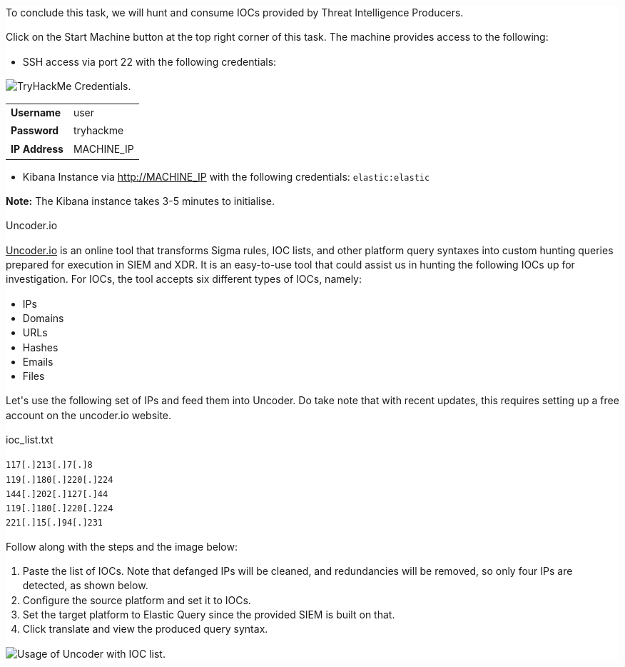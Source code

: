 To conclude this task, we will hunt and consume IOCs provided by Threat Intelligence Producers.

Click on the Start Machine button at the top right corner of this task. The machine provides access to the following:

- SSH access via port 22 with the following credentials:

![TryHackMe Credentials.](https://tryhackme-images.s3.amazonaws.com/user-uploads/5dbea226085ab6182a2ee0f7/room-content/0cbfa0d0f3a7f16cefa9fddd04b6de8d.png)

|   |   |
|---|---|
|**Username**|user|
|**Password**|tryhackme|
|**IP Address**|MACHINE_IP|

- Kibana Instance via [http://MACHINE_IP](http://machine_ip/) with the following credentials: `elastic:elastic`

﻿**Note:** The Kibana instance takes 3-5 minutes to initialise.﻿

Uncoder.io

﻿[Uncoder.io](https://uncoder.io/) is an online tool that transforms Sigma rules, IOC lists, and other platform query syntaxes into custom hunting queries prepared for execution in SIEM and XDR. It is an easy-to-use tool that could assist us in hunting the following IOCs up for investigation. For IOCs, the tool accepts six different types of IOCs, namely:

- IPs
- Domains
- URLs
- Hashes
- Emails
- Files

Let's use the following set of IPs and feed them into Uncoder. Do take note that with recent updates, this requires setting up a free account on the uncoder.io website.

ioc_list.txt

```shell-session
117[.]213[.]7[.]8
119[.]180[.]220[.]224
144[.]202[.]127[.]44
119[.]180[.]220[.]224
221[.]15[.]94[.]231
```

Follow along with the steps and the image below:

1. Paste the list of IOCs. Note that defanged IPs will be cleaned, and redundancies will be removed, so only four IPs are detected, as shown below.
2. Configure the source platform and set it to IOCs.
3. Set the target platform to Elastic Query since the provided SIEM is built on that.
4. Click translate and view the produced query syntax.

![Usage of Uncoder with IOC list.](https://tryhackme-images.s3.amazonaws.com/user-uploads/5dbea226085ab6182a2ee0f7/room-content/9eb60101e987257b2543898bc3718172.png)
